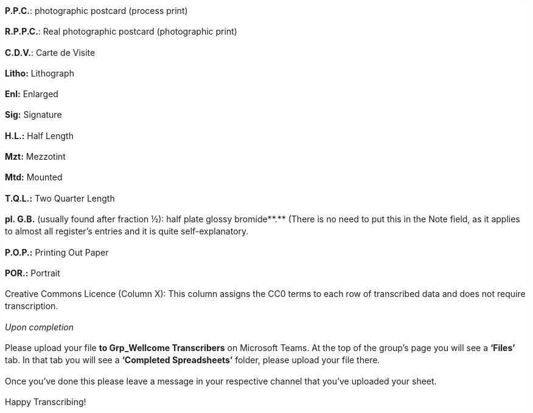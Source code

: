 **P.P.C.**: photographic postcard \(process print\)

**R.P.P.C.**: Real photographic postcard \(photographic print\)

**C.D.V.**: Carte de Visite

**Litho:** Lithograph

**Enl:** Enlarged

**Sig:** Signature

**H.L.:** Half Length

**Mzt:** Mezzotint

**Mtd:** Mounted

**T.Q.L.:** Two Quarter Length

**pl. G.B.** \(usually found after fraction ½\): half plate glossy bromide**.** \(There is no need to put this in the Note field, as it applies to almost all register’s entries and it is quite self-explanatory.

**P.O.P.:** Printing Out Paper

**POR.:** Portrait

Creative Commons Licence \(Column X\): This column assigns the CC0 terms to each row of transcribed data and does not require transcription.

_Upon completion_ 

Please upload your file **to Grp\_Wellcome Transcribers** on Microsoft Teams. At the top of the group’s page you will see a **‘Files’** tab. In that tab you will see a **‘Completed Spreadsheets’** folder, please upload your file there. 

Once you’ve done this please leave a message in your respective channel that you’ve uploaded your sheet. 

Happy Transcribing!

